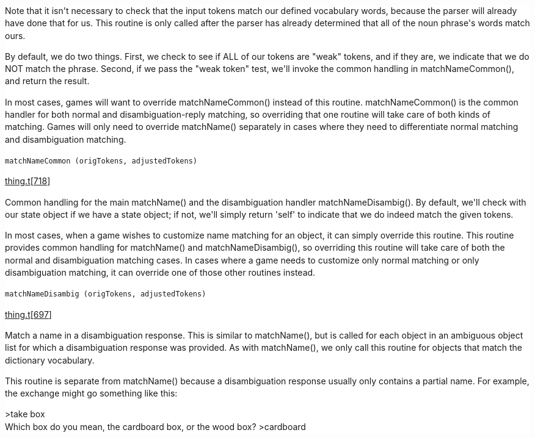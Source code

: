 Note that it isn't necessary to check that the input tokens match our
defined vocabulary words, because the parser will already have done that
for us. This routine is only called after the parser has already
determined that all of the noun phrase's words match ours.

By default, we do two things. First, we check to see if ALL of our
tokens are "weak" tokens, and if they are, we indicate that we do NOT
match the phrase. Second, if we pass the "weak token" test, we'll invoke
the common handling in matchNameCommon(), and return the result.

In most cases, games will want to override matchNameCommon() instead of
this routine. matchNameCommon() is the common handler for both normal
and disambiguation-reply matching, so overriding that one routine will
take care of both kinds of matching. Games will only need to override
matchName() separately in cases where they need to differentiate normal
matching and disambiguation matching.



<span id="matchNameCommon"></span>

`matchNameCommon (origTokens, adjustedTokens)`

[thing.t](../file/thing.t.html)\[[718](../source/thing.t.html#718)\]



Common handling for the main matchName() and the disambiguation handler
matchNameDisambig(). By default, we'll check with our state object if we
have a state object; if not, we'll simply return 'self' to indicate that
we do indeed match the given tokens.

In most cases, when a game wishes to customize name matching for an
object, it can simply override this routine. This routine provides
common handling for matchName() and matchNameDisambig(), so overriding
this routine will take care of both the normal and disambiguation
matching cases. In cases where a game needs to customize only normal
matching or only disambiguation matching, it can override one of those
other routines instead.



<span id="matchNameDisambig"></span>

`matchNameDisambig (origTokens, adjustedTokens)`

[thing.t](../file/thing.t.html)\[[697](../source/thing.t.html#697)\]



Match a name in a disambiguation response. This is similar to
matchName(), but is called for each object in an ambiguous object list
for which a disambiguation response was provided. As with matchName(),
we only call this routine for objects that match the dictionary
vocabulary.

This routine is separate from matchName() because a disambiguation
response usually only contains a partial name. For example, the exchange
might go something like this:

\>take box  
Which box do you mean, the cardboard box, or the wood box? \>cardboard

